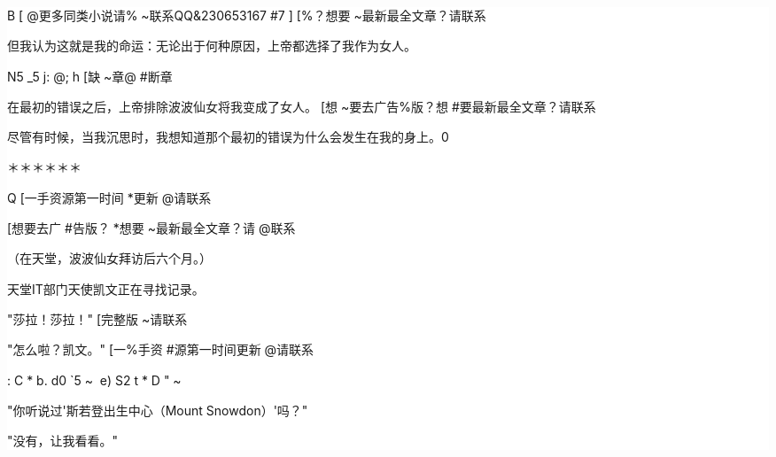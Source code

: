 

B [ @更多同类小说请% ~联系QQ&230653167 #7 ] [%？想要 ~最新最全文章？请联系



但我认为这就是我的命运：无论出于何种原因，上帝都选择了我作为女人。



N5  _5 j: @; h [缺 ~章@ #断章



在最初的错误之后，上帝排除波波仙女将我变成了女人。 [想 ~要去广告%版？想 #要最新最全文章？请联系





尽管有时候，当我沉思时，我想知道那个最初的错误为什么会发生在我的身上。0





＊＊＊＊＊＊

Q [一手资源第一时间 *更新 @请联系



 [想要去广 #告版？ *想要 ~最新最全文章？请 @联系



（在天堂，波波仙女拜访后六个月。）







天堂IT部门天使凯文正在寻找记录。 







"莎拉！莎拉！" [完整版 ~请联系







"怎么啦？凯文。" [一%手资 #源第一时间更新 @请联系



: C * b. d0  `5  ~  e) S2 t * D "  ~ 



"你听说过'斯若登出生中心（Mount Snowdon）'吗？"





"没有，让我看看。"




